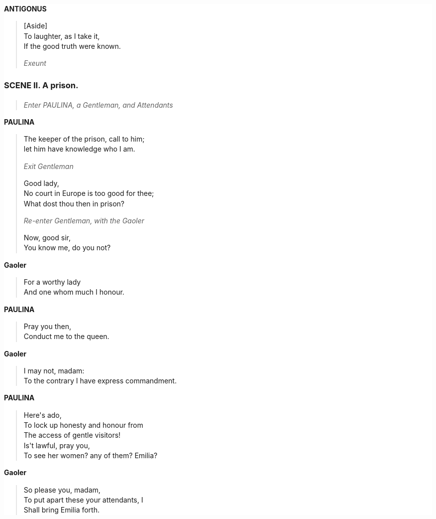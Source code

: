 <A NAME=speech56><b>ANTIGONUS</b></a>
<blockquote>
<A NAME=2.1.233>[Aside]</A><br>
<A NAME=2.1.234>To laughter, as I take it,</A><br>
<A NAME=2.1.235>If the good truth were known.</A><br>
<p><i>Exeunt</i></p>
</blockquote>
<h3>SCENE II. A prison.</h3>
<p><blockquote>
<i>Enter PAULINA, a Gentleman, and Attendants</i>
</blockquote>

<A NAME=speech1><b>PAULINA</b></a>
<blockquote>
<A NAME=2.2.1>The keeper of the prison, call to him;</A><br>
<A NAME=2.2.2>let him have knowledge who I am.</A><br>
<p><i>Exit Gentleman</i></p>
<A NAME=2.2.3>Good lady,</A><br>
<A NAME=2.2.4>No court in Europe is too good for thee;</A><br>
<A NAME=2.2.5>What dost thou then in prison?</A><br>
<p><i>Re-enter Gentleman, with the Gaoler</i></p>
<A NAME=2.2.6>Now, good sir,</A><br>
<A NAME=2.2.7>You know me, do you not?</A><br>
</blockquote>

<A NAME=speech2><b>Gaoler</b></a>
<blockquote>
<A NAME=2.2.8>For a worthy lady</A><br>
<A NAME=2.2.9>And one whom much I honour.</A><br>
</blockquote>

<A NAME=speech3><b>PAULINA</b></a>
<blockquote>
<A NAME=2.2.10>Pray you then,</A><br>
<A NAME=2.2.11>Conduct me to the queen.</A><br>
</blockquote>

<A NAME=speech4><b>Gaoler</b></a>
<blockquote>
<A NAME=2.2.12>I may not, madam:</A><br>
<A NAME=2.2.13>To the contrary I have express commandment.</A><br>
</blockquote>

<A NAME=speech5><b>PAULINA</b></a>
<blockquote>
<A NAME=2.2.14>Here's ado,</A><br>
<A NAME=2.2.15>To lock up honesty and honour from</A><br>
<A NAME=2.2.16>The access of gentle visitors!</A><br>
<A NAME=2.2.17>Is't lawful, pray you,</A><br>
<A NAME=2.2.18>To see her women? any of them? Emilia?</A><br>
</blockquote>

<A NAME=speech6><b>Gaoler</b></a>
<blockquote>
<A NAME=2.2.19>So please you, madam,</A><br>
<A NAME=2.2.20>To put apart these your attendants, I</A><br>
<A NAME=2.2.21>Shall bring Emilia forth.</A><br>
</blockquote>
